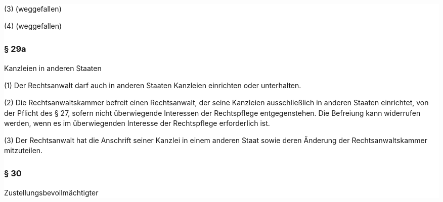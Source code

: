 <div class="jurAbsatz">

(3) (weggefallen)

</div>

<div class="jurAbsatz">

(4) (weggefallen)

</div>

</div>

</div>

</div>

<span id="BJNR005650959BJNE030105125.html"></span>

### § 29a  
Kanzleien in anderen Staaten

<div>

<div class="jnhtml">

<div>

<div class="jurAbsatz">

(1) Der Rechtsanwalt darf auch in anderen Staaten Kanzleien einrichten
oder unterhalten.

</div>

<div class="jurAbsatz">

(2) Die Rechtsanwaltskammer befreit einen Rechtsanwalt, der seine
Kanzleien ausschließlich in anderen Staaten einrichtet, von der Pflicht
des § 27, sofern nicht überwiegende Interessen der Rechtspflege
entgegenstehen. Die Befreiung kann widerrufen werden, wenn es im
überwiegenden Interesse der Rechtspflege erforderlich ist.

</div>

<div class="jurAbsatz">

(3) Der Rechtsanwalt hat die Anschrift seiner Kanzlei in einem anderen
Staat sowie deren Änderung der Rechtsanwaltskammer mitzuteilen.

</div>

</div>

</div>

</div>

<span id="BJNR005650959BJNE008107125.html"></span>

### § 30  
Zustellungsbevollmächtigter
